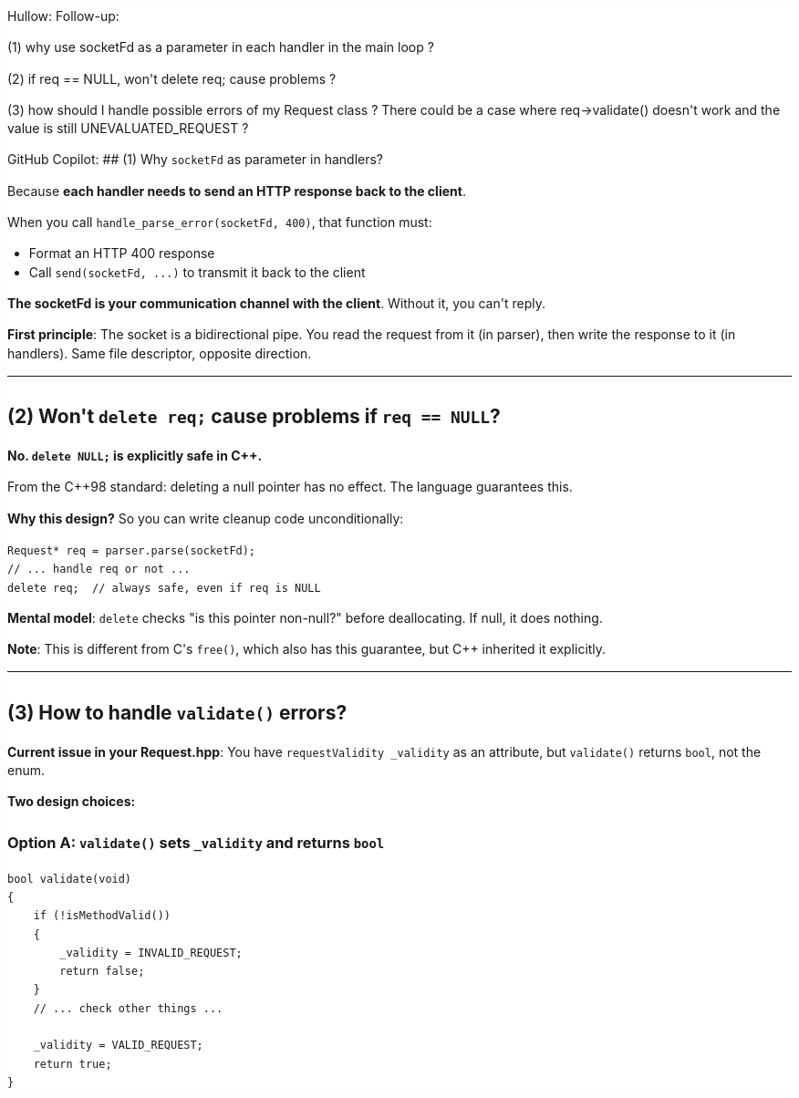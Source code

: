 Hullow: Follow-up:

(1) why use socketFd as a parameter in each handler in the main loop ? 

(2) if req == NULL, won't delete req; cause problems ?

(3) how should I handle possible errors of my Request class ? There could be a case where req->validate() doesn't work and the value is still UNEVALUATED_REQUEST ?

GitHub Copilot: ## (1) Why `socketFd` as parameter in handlers?

Because **each handler needs to send an HTTP response back to the client**.

When you call `handle_parse_error(socketFd, 400)`, that function must:
- Format an HTTP 400 response
- Call `send(socketFd, ...)` to transmit it back to the client

**The socketFd is your communication channel with the client**. Without it, you can't reply.

**First principle**: The socket is a bidirectional pipe. You read the request from it (in parser), then write the response to it (in handlers). Same file descriptor, opposite direction.

---

## (2) Won't `delete req;` cause problems if `req == NULL`?

**No. `delete NULL;` is explicitly safe in C++.**

From the C++98 standard: deleting a null pointer has no effect. The language guarantees this.

**Why this design?** So you can write cleanup code unconditionally:

```
Request* req = parser.parse(socketFd);
// ... handle req or not ...
delete req;  // always safe, even if req is NULL
```

**Mental model**: `delete` checks "is this pointer non-null?" before deallocating. If null, it does nothing.

**Note**: This is different from C's `free()`, which also has this guarantee, but C++ inherited it explicitly.

---

## (3) How to handle `validate()` errors?

**Current issue in your Request.hpp**: You have `requestValidity _validity` as an attribute, but `validate()` returns `bool`, not the enum.

**Two design choices:**

### Option A: `validate()` sets `_validity` and returns `bool`

```
bool validate(void)
{
    if (!isMethodValid())
    {
        _validity = INVALID_REQUEST;
        return false;
    }
    // ... check other things ...
    
    _validity = VALID_REQUEST;
    return true;
}
```
